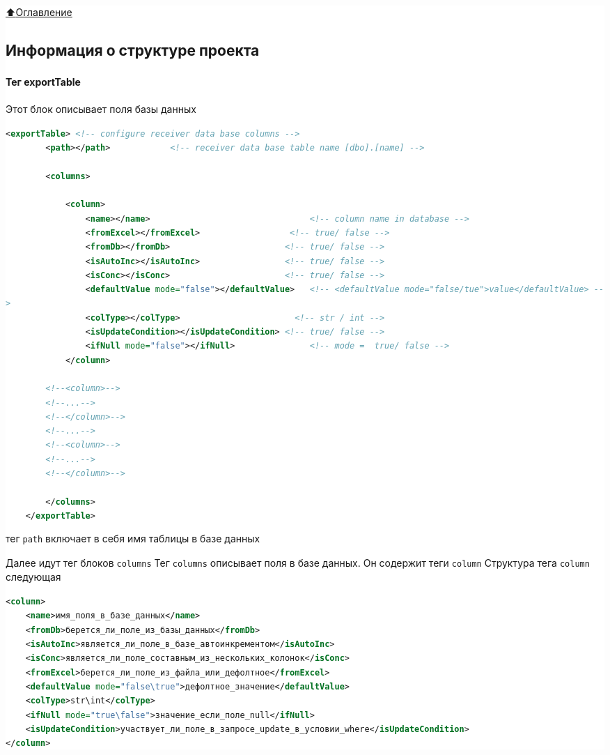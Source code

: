 [:arrow_up:Оглавление](#Оглавление)

## Информация о структуре проекта
#### Тег exportTable

Этот блок описывает поля базы данных

```xml
<exportTable> <!-- configure receiver data base columns -->
        <path></path>            <!-- receiver data base table name [dbo].[name] -->

        <columns>

            <column>
                <name></name>                                <!-- column name in database -->
                <fromExcel></fromExcel>                  <!-- true/ false -->
                <fromDb></fromDb>                       <!-- true/ false -->
                <isAutoInc></isAutoInc>                 <!-- true/ false -->
                <isConc></isConc>                       <!-- true/ false -->
                <defaultValue mode="false"></defaultValue>   <!-- <defaultValue mode="false/tue">value</defaultValue> -->
                <colType></colType>                       <!-- str / int -->
                <isUpdateCondition></isUpdateCondition> <!-- true/ false -->
                <ifNull mode="false"></ifNull>               <!-- mode =  true/ false -->
            </column>

        <!--<column>-->
        <!--...-->
        <!--</column>-->
        <!--...-->
        <!--<column>-->
        <!--...-->
        <!--</column>-->

        </columns>
    </exportTable>
```

тег `path` включает в себя имя таблицы в базе данных

Далее идут тег блоков `columns`
Тег `columns` описывает поля в базе данных. Он содержит теги `column`
Структура тега `column` следующая 
```xml
<column>
    <name>имя_поля_в_базе_данных</name>
    <fromDb>берется_ли_поле_из_базы_данных</fromDb>
    <isAutoInc>является_ли_поле_в_базе_автоинкрементом</isAutoInc>
    <isConc>является_ли_поле_составным_из_нескольких_колонок</isConc>
    <fromExcel>берется_ли_поле_из_файла_или_дефолтное</fromExcel>
    <defaultValue mode="false\true">дефолтное_значение</defaultValue>
    <colType>str\int</colType>
    <ifNull mode="true\false">значение_если_поле_null</ifNull>
    <isUpdateCondition>участвует_ли_поле_в_запросе_update_в_условии_where</isUpdateCondition>
</column>
```
